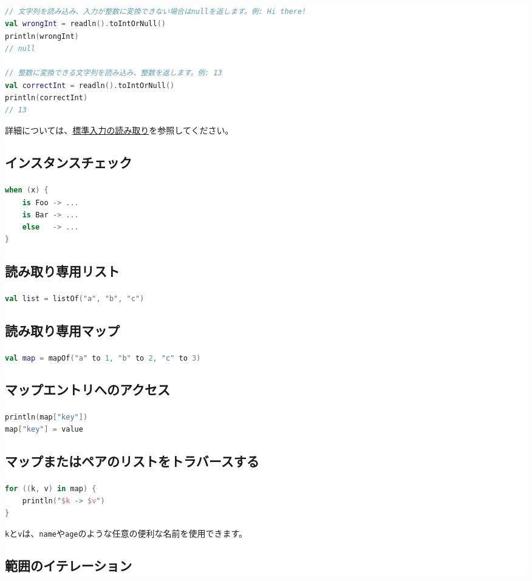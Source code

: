 ```kotlin
// 文字列を読み込み、入力が整数に変換できない場合はnullを返します。例: Hi there!
val wrongInt = readln().toIntOrNull()
println(wrongInt)
// null

// 整数に変換できる文字列を読み込み、整数を返します。例: 13
val correctInt = readln().toIntOrNull()
println(correctInt)
// 13
```

詳細については、[標準入力の読み取り](read-standard-input.md)を参照してください。

## インスタンスチェック

```kotlin
when (x) {
    is Foo -> ...
    is Bar -> ...
    else   -> ...
}
```

## 読み取り専用リスト

```kotlin
val list = listOf("a", "b", "c")
```
## 読み取り専用マップ

```kotlin
val map = mapOf("a" to 1, "b" to 2, "c" to 3)
```

## マップエントリへのアクセス

```kotlin
println(map["key"])
map["key"] = value
```

## マップまたはペアのリストをトラバースする

```kotlin
for ((k, v) in map) {
    println("$k -> $v")
}
```

`k`と`v`は、`name`や`age`のような任意の便利な名前を使用できます。

## 範囲のイテレーション


[//]: # (title: イディオム)